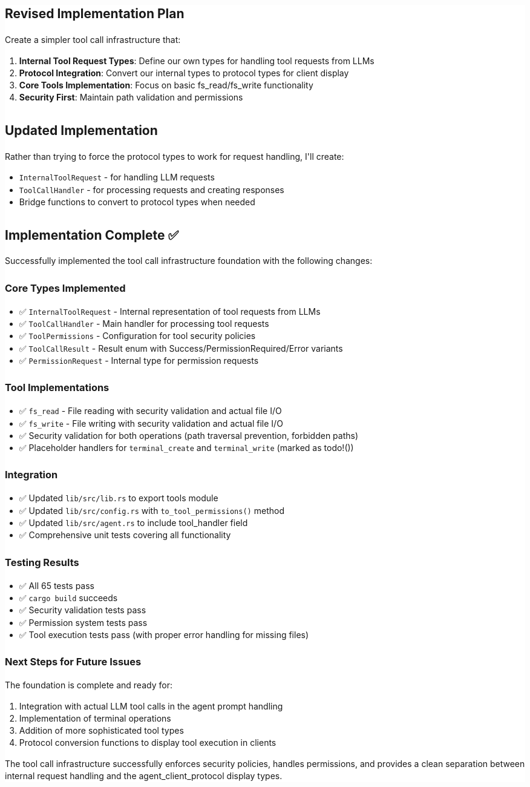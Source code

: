 ## Revised Implementation Plan

Create a simpler tool call infrastructure that:

1. **Internal Tool Request Types**: Define our own types for handling tool requests from LLMs
2. **Protocol Integration**: Convert our internal types to protocol types for client display  
3. **Core Tools Implementation**: Focus on basic fs_read/fs_write functionality
4. **Security First**: Maintain path validation and permissions

## Updated Implementation

Rather than trying to force the protocol types to work for request handling, I'll create:

- `InternalToolRequest` - for handling LLM requests
- `ToolCallHandler` - for processing requests and creating responses
- Bridge functions to convert to protocol types when needed
## Implementation Complete ✅

Successfully implemented the tool call infrastructure foundation with the following changes:

### Core Types Implemented
- ✅ `InternalToolRequest` - Internal representation of tool requests from LLMs
- ✅ `ToolCallHandler` - Main handler for processing tool requests 
- ✅ `ToolPermissions` - Configuration for tool security policies
- ✅ `ToolCallResult` - Result enum with Success/PermissionRequired/Error variants
- ✅ `PermissionRequest` - Internal type for permission requests

### Tool Implementations
- ✅ `fs_read` - File reading with security validation and actual file I/O
- ✅ `fs_write` - File writing with security validation and actual file I/O
- ✅ Security validation for both operations (path traversal prevention, forbidden paths)
- ✅ Placeholder handlers for `terminal_create` and `terminal_write` (marked as todo!())

### Integration
- ✅ Updated `lib/src/lib.rs` to export tools module
- ✅ Updated `lib/src/config.rs` with `to_tool_permissions()` method
- ✅ Updated `lib/src/agent.rs` to include tool_handler field
- ✅ Comprehensive unit tests covering all functionality

### Testing Results
- ✅ All 65 tests pass
- ✅ `cargo build` succeeds
- ✅ Security validation tests pass
- ✅ Permission system tests pass
- ✅ Tool execution tests pass (with proper error handling for missing files)

### Next Steps for Future Issues
The foundation is complete and ready for:
1. Integration with actual LLM tool calls in the agent prompt handling
2. Implementation of terminal operations
3. Addition of more sophisticated tool types
4. Protocol conversion functions to display tool execution in clients

The tool call infrastructure successfully enforces security policies, handles permissions, and provides a clean separation between internal request handling and the agent_client_protocol display types.